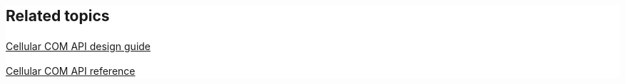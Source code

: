 ## Related topics

[Cellular COM API design guide](cellular-com-api-design-guide.md)

[Cellular COM API reference](https://docs.microsoft.com/previous-versions/windows/hardware/cellular/dn946508(v=vs.85))

